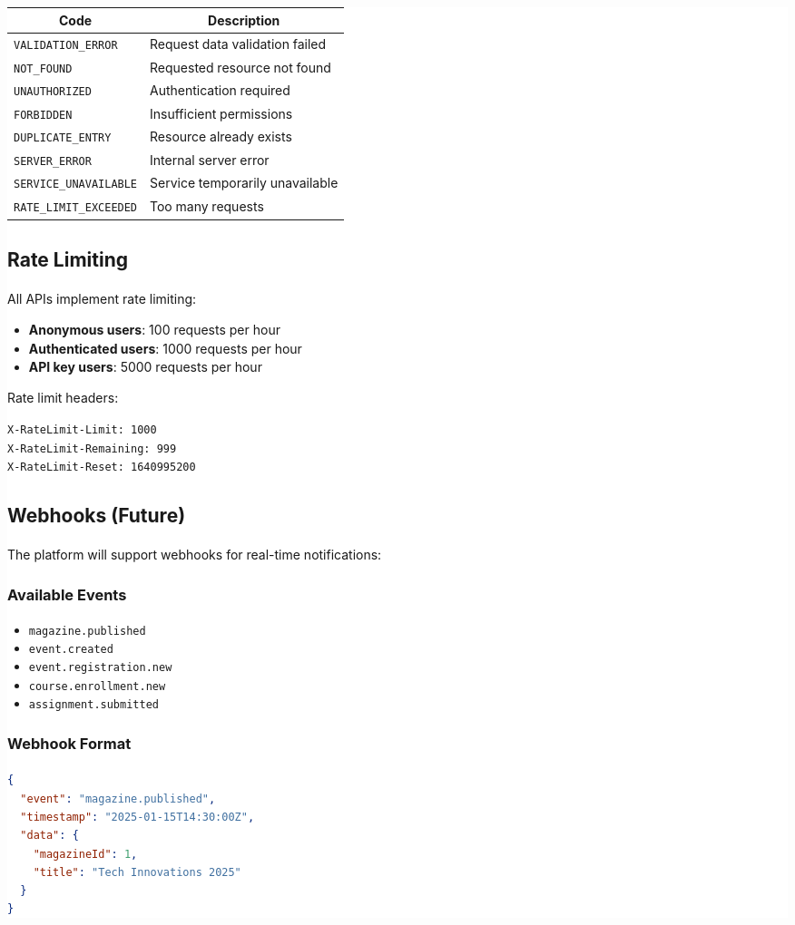 | Code                  | Description                     |
| --------------------- | ------------------------------- |
| `VALIDATION_ERROR`    | Request data validation failed  |
| `NOT_FOUND`           | Requested resource not found    |
| `UNAUTHORIZED`        | Authentication required         |
| `FORBIDDEN`           | Insufficient permissions        |
| `DUPLICATE_ENTRY`     | Resource already exists         |
| `SERVER_ERROR`        | Internal server error           |
| `SERVICE_UNAVAILABLE` | Service temporarily unavailable |
| `RATE_LIMIT_EXCEEDED` | Too many requests               |

## Rate Limiting

All APIs implement rate limiting:

- **Anonymous users**: 100 requests per hour
- **Authenticated users**: 1000 requests per hour
- **API key users**: 5000 requests per hour

Rate limit headers:

```http
X-RateLimit-Limit: 1000
X-RateLimit-Remaining: 999
X-RateLimit-Reset: 1640995200
```

## Webhooks (Future)

The platform will support webhooks for real-time notifications:

### Available Events

- `magazine.published`
- `event.created`
- `event.registration.new`
- `course.enrollment.new`
- `assignment.submitted`

### Webhook Format

```json
{
  "event": "magazine.published",
  "timestamp": "2025-01-15T14:30:00Z",
  "data": {
    "magazineId": 1,
    "title": "Tech Innovations 2025"
  }
}
```
